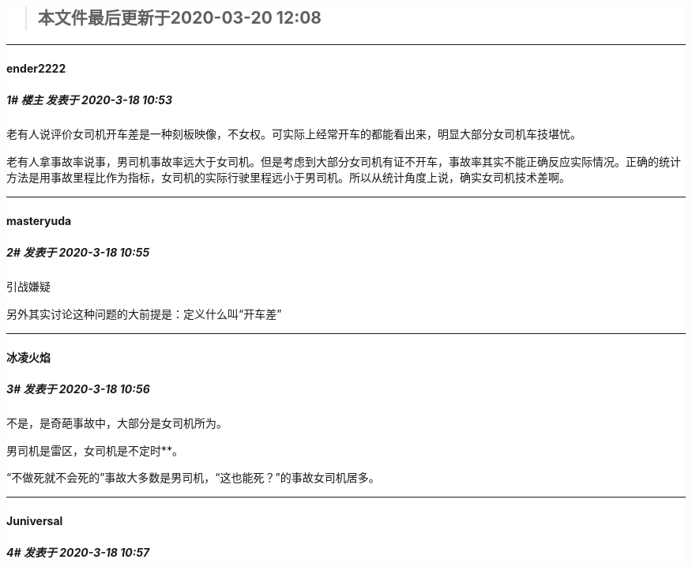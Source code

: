 > ## **本文件最后更新于2020-03-20 12:08** 



*****

####  ender2222  
##### 1#       楼主       发表于 2020-3-18 10:53




老有人说评价女司机开车差是一种刻板映像，不女权。可实际上经常开车的都能看出来，明显大部分女司机车技堪忧。


老有人拿事故率说事，男司机事故率远大于女司机。但是考虑到大部分女司机有证不开车，事故率其实不能正确反应实际情况。正确的统计方法是用事故里程比作为指标，女司机的实际行驶里程远小于男司机。所以从统计角度上说，确实女司机技术差啊。







*****

####  masteryuda  
##### 2#       发表于 2020-3-18 10:55




引战嫌疑


另外其实讨论这种问题的大前提是：定义什么叫“开车差”







*****

####  冰凌火焰  
##### 3#       发表于 2020-3-18 10:56




不是，是奇葩事故中，大部分是女司机所为。

男司机是雷区，女司机是不定时**。

“不做死就不会死的”事故大多数是男司机，“这也能死？”的事故女司机居多。







*****

####  Juniversal  
##### 4#       发表于 2020-3-18 10:57

